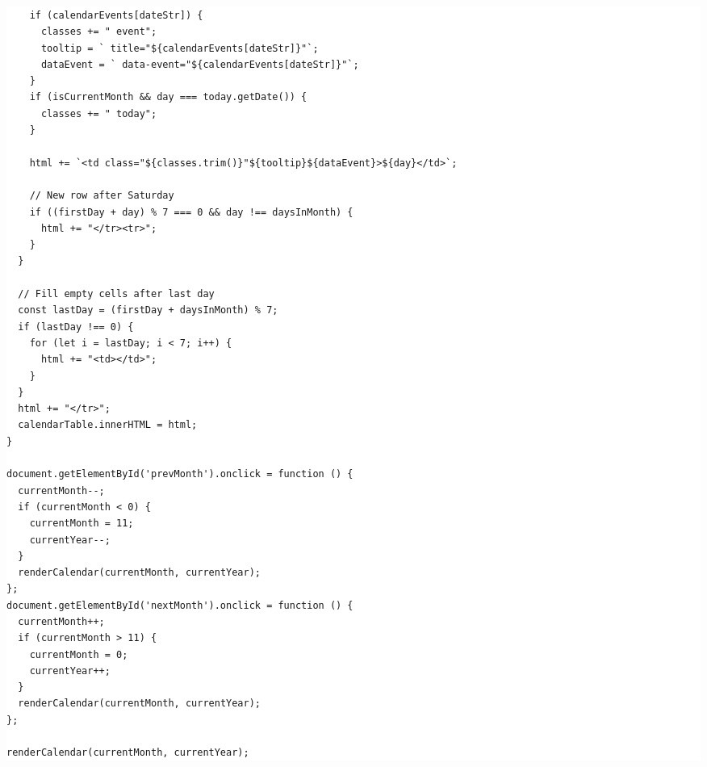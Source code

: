         if (calendarEvents[dateStr]) {
          classes += " event";
          tooltip = ` title="${calendarEvents[dateStr]}"`;
          dataEvent = ` data-event="${calendarEvents[dateStr]}"`;
        }
        if (isCurrentMonth && day === today.getDate()) {
          classes += " today";
        }

        html += `<td class="${classes.trim()}"${tooltip}${dataEvent}>${day}</td>`;

        // New row after Saturday
        if ((firstDay + day) % 7 === 0 && day !== daysInMonth) {
          html += "</tr><tr>";
        }
      }

      // Fill empty cells after last day
      const lastDay = (firstDay + daysInMonth) % 7;
      if (lastDay !== 0) {
        for (let i = lastDay; i < 7; i++) {
          html += "<td></td>";
        }
      }
      html += "</tr>";
      calendarTable.innerHTML = html;
    }

    document.getElementById('prevMonth').onclick = function () {
      currentMonth--;
      if (currentMonth < 0) {
        currentMonth = 11;
        currentYear--;
      }
      renderCalendar(currentMonth, currentYear);
    };
    document.getElementById('nextMonth').onclick = function () {
      currentMonth++;
      if (currentMonth > 11) {
        currentMonth = 0;
        currentYear++;
      }
      renderCalendar(currentMonth, currentYear);
    };

    renderCalendar(currentMonth, currentYear);
  </script>

  <script>
  // Exemplo: lista de eventos no formato {date: 'YYYY-MM-DD', name: 'Nome do Evento'}
  const eventos = [
    { date: '2025-09-15', name: 'Início das aulas' },
    { date: '2025-10-10', name: 'Entrega de trabalho' },
    { date: '2025-11-05', name: 'Prova escrita' }
    // Adicione mais eventos conforme necessário
  ];

